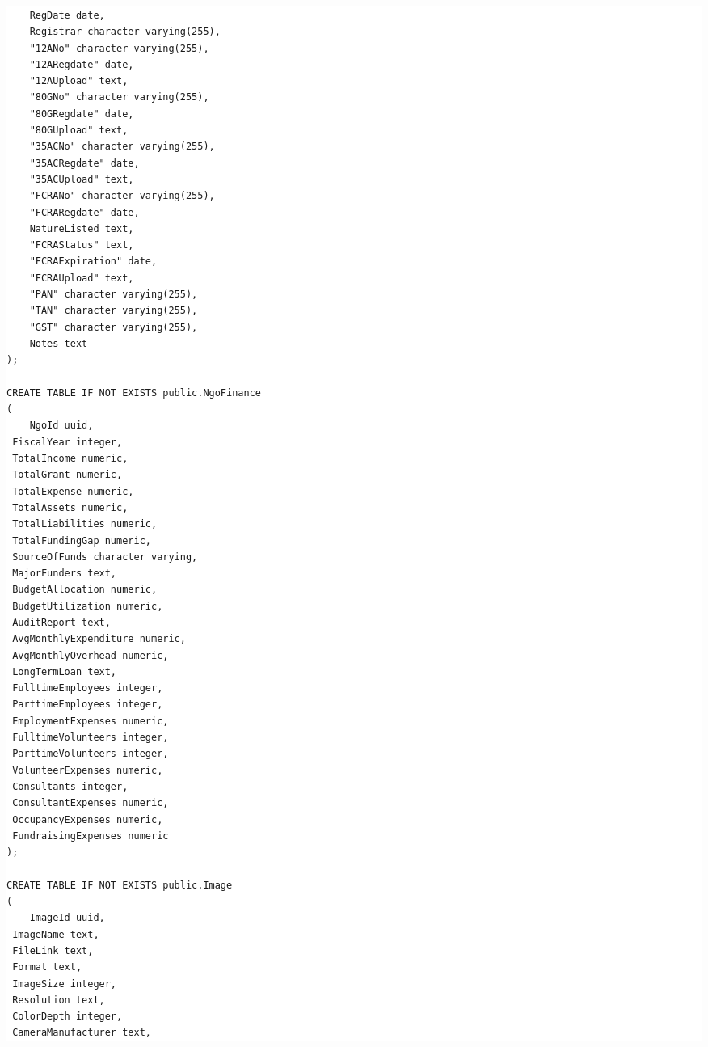 ```
    RegDate date,
    Registrar character varying(255),
    "12ANo" character varying(255),
    "12ARegdate" date,
    "12AUpload" text,
    "80GNo" character varying(255),
    "80GRegdate" date,
    "80GUpload" text,
    "35ACNo" character varying(255),
    "35ACRegdate" date,
    "35ACUpload" text,
    "FCRANo" character varying(255),
    "FCRARegdate" date,
    NatureListed text,
    "FCRAStatus" text,
    "FCRAExpiration" date,
    "FCRAUpload" text,
    "PAN" character varying(255),
    "TAN" character varying(255),
    "GST" character varying(255),
    Notes text
);

CREATE TABLE IF NOT EXISTS public.NgoFinance
(
    NgoId uuid,
 FiscalYear integer,
 TotalIncome numeric,
 TotalGrant numeric,
 TotalExpense numeric,
 TotalAssets numeric,
 TotalLiabilities numeric,
 TotalFundingGap numeric,
 SourceOfFunds character varying,
 MajorFunders text,
 BudgetAllocation numeric,
 BudgetUtilization numeric,
 AuditReport text,
 AvgMonthlyExpenditure numeric,
 AvgMonthlyOverhead numeric,
 LongTermLoan text,
 FulltimeEmployees integer,
 ParttimeEmployees integer,
 EmploymentExpenses numeric,
 FulltimeVolunteers integer,
 ParttimeVolunteers integer,
 VolunteerExpenses numeric,
 Consultants integer,
 ConsultantExpenses numeric,
 OccupancyExpenses numeric,
 FundraisingExpenses numeric
);

CREATE TABLE IF NOT EXISTS public.Image
(
    ImageId uuid,
 ImageName text,
 FileLink text,
 Format text,
 ImageSize integer,
 Resolution text,
 ColorDepth integer,
 CameraManufacturer text,
```